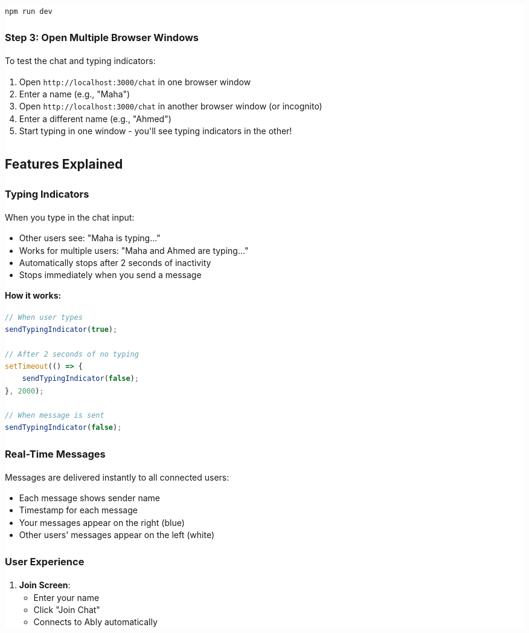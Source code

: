 ```bash
npm run dev
```

### Step 3: Open Multiple Browser Windows

To test the chat and typing indicators:

1. Open `http://localhost:3000/chat` in one browser window
2. Enter a name (e.g., "Maha")
3. Open `http://localhost:3000/chat` in another browser window (or incognito)
4. Enter a different name (e.g., "Ahmed")
5. Start typing in one window - you'll see typing indicators in the other!

## Features Explained

### Typing Indicators

When you type in the chat input:
- Other users see: "Maha is typing..."
- Works for multiple users: "Maha and Ahmed are typing..."
- Automatically stops after 2 seconds of inactivity
- Stops immediately when you send a message

**How it works:**
```javascript
// When user types
sendTypingIndicator(true);

// After 2 seconds of no typing
setTimeout(() => {
    sendTypingIndicator(false);
}, 2000);

// When message is sent
sendTypingIndicator(false);
```

### Real-Time Messages

Messages are delivered instantly to all connected users:
- Each message shows sender name
- Timestamp for each message
- Your messages appear on the right (blue)
- Other users' messages appear on the left (white)

### User Experience

1. **Join Screen**:
   - Enter your name
   - Click "Join Chat"
   - Connects to Ably automatically
